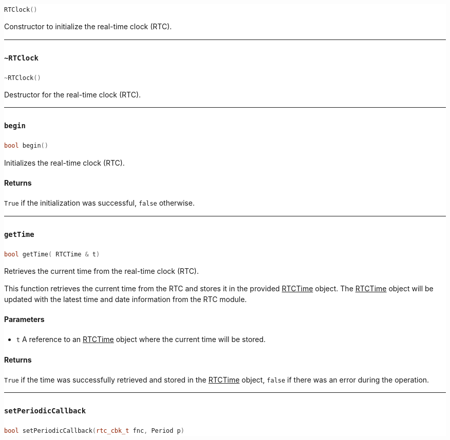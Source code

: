 ```cpp
RTClock()
```

Constructor to initialize the real-time clock (RTC).

<hr />

### `~RTClock` <a id="class_r_t_clock_1a8e569b9095a0a7545278ebf132564492" class="anchor"></a>

```cpp
~RTClock()
```

Destructor for the real-time clock (RTC).

<hr />

### `begin` <a id="class_r_t_clock_1ad753f953539b7ec0e56a9f15c358c2c5" class="anchor"></a>

```cpp
bool begin()
```

Initializes the real-time clock (RTC).

#### Returns
`True` if the initialization was successful, `false` otherwise.
<hr />

### `getTime` <a id="class_r_t_clock_1a4c335640f3f62f42dd5ed3fad314e3e7" class="anchor"></a>

```cpp
bool getTime( RTCTime & t)
```

Retrieves the current time from the real-time clock (RTC).

This function retrieves the current time from the RTC and stores it in the provided [RTCTime](#class_r_t_c_time) object. The [RTCTime](#class_r_t_c_time) object will be updated with the latest time and date information from the RTC module.

#### Parameters
* `t` A reference to an [RTCTime](#class_r_t_c_time) object where the current time will be stored.

#### Returns
`True` if the time was successfully retrieved and stored in the [RTCTime](#class_r_t_c_time) object, `false` if there was an error during the operation.
<hr />

### `setPeriodicCallback` <a id="class_r_t_clock_1a47258e8554ded2f597fdb4f6e6c77548" class="anchor"></a>

```cpp
bool setPeriodicCallback(rtc_cbk_t fnc, Period p)
```
